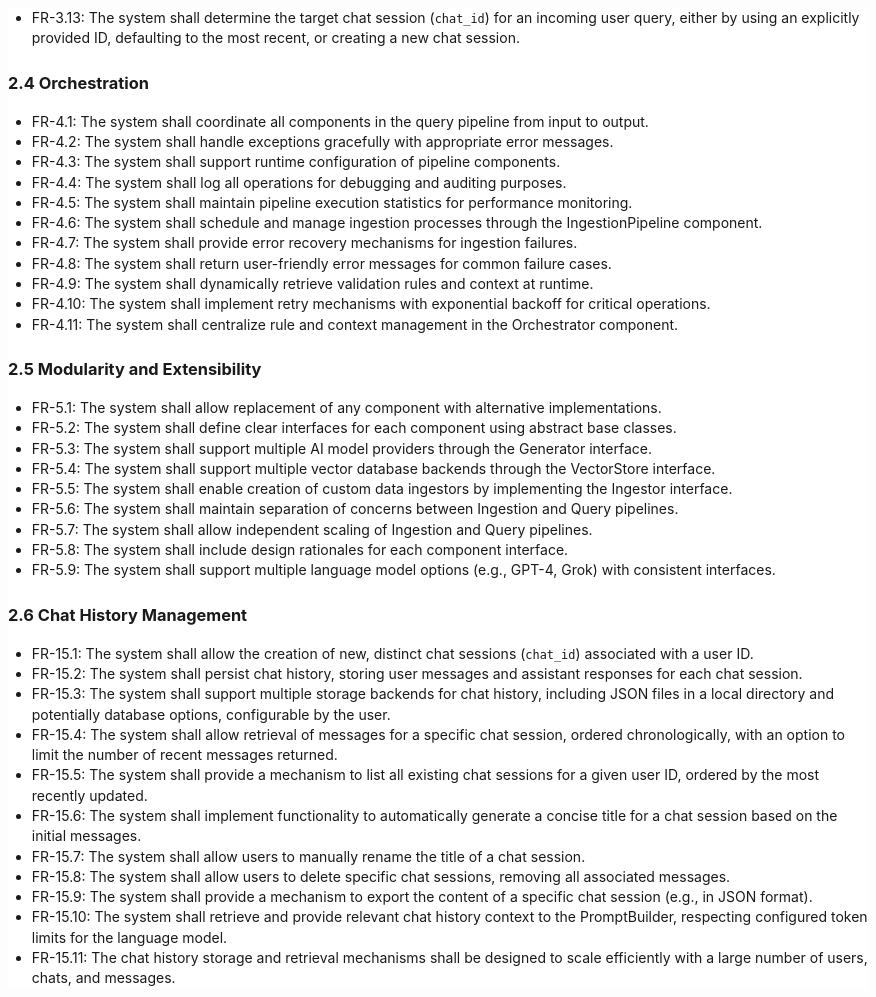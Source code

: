 - FR-3.13: The system shall determine the target chat session (`chat_id`) for an incoming user query, either by using an explicitly provided ID, defaulting to the most recent, or creating a new chat session.

### 2.4 Orchestration
- FR-4.1: The system shall coordinate all components in the query pipeline from input to output.
- FR-4.2: The system shall handle exceptions gracefully with appropriate error messages.
- FR-4.3: The system shall support runtime configuration of pipeline components.
- FR-4.4: The system shall log all operations for debugging and auditing purposes.
- FR-4.5: The system shall maintain pipeline execution statistics for performance monitoring.
- FR-4.6: The system shall schedule and manage ingestion processes through the IngestionPipeline component.
- FR-4.7: The system shall provide error recovery mechanisms for ingestion failures.
- FR-4.8: The system shall return user-friendly error messages for common failure cases.
- FR-4.9: The system shall dynamically retrieve validation rules and context at runtime.
- FR-4.10: The system shall implement retry mechanisms with exponential backoff for critical operations.
- FR-4.11: The system shall centralize rule and context management in the Orchestrator component.

### 2.5 Modularity and Extensibility
- FR-5.1: The system shall allow replacement of any component with alternative implementations.
- FR-5.2: The system shall define clear interfaces for each component using abstract base classes.
- FR-5.3: The system shall support multiple AI model providers through the Generator interface.
- FR-5.4: The system shall support multiple vector database backends through the VectorStore interface.
- FR-5.5: The system shall enable creation of custom data ingestors by implementing the Ingestor interface.
- FR-5.6: The system shall maintain separation of concerns between Ingestion and Query pipelines.
- FR-5.7: The system shall allow independent scaling of Ingestion and Query pipelines.
- FR-5.8: The system shall include design rationales for each component interface.
- FR-5.9: The system shall support multiple language model options (e.g., GPT-4, Grok) with consistent interfaces.

### 2.6 Chat History Management
- FR-15.1: The system shall allow the creation of new, distinct chat sessions (`chat_id`) associated with a user ID.
- FR-15.2: The system shall persist chat history, storing user messages and assistant responses for each chat session.
- FR-15.3: The system shall support multiple storage backends for chat history, including JSON files in a local directory and potentially database options, configurable by the user.
- FR-15.4: The system shall allow retrieval of messages for a specific chat session, ordered chronologically, with an option to limit the number of recent messages returned.
- FR-15.5: The system shall provide a mechanism to list all existing chat sessions for a given user ID, ordered by the most recently updated.
- FR-15.6: The system shall implement functionality to automatically generate a concise title for a chat session based on the initial messages.
- FR-15.7: The system shall allow users to manually rename the title of a chat session.
- FR-15.8: The system shall allow users to delete specific chat sessions, removing all associated messages.
- FR-15.9: The system shall provide a mechanism to export the content of a specific chat session (e.g., in JSON format).
- FR-15.10: The system shall retrieve and provide relevant chat history context to the PromptBuilder, respecting configured token limits for the language model.
- FR-15.11: The chat history storage and retrieval mechanisms shall be designed to scale efficiently with a large number of users, chats, and messages.
